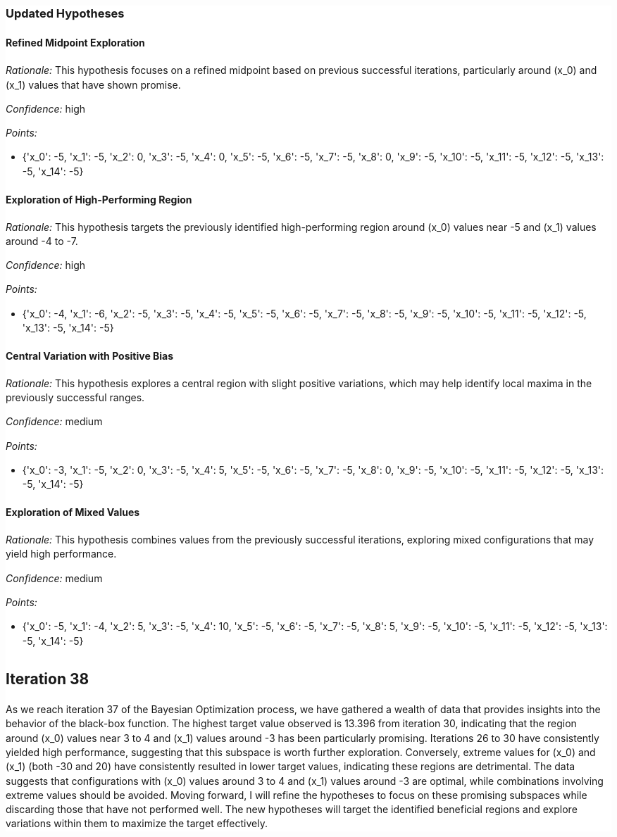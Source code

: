 ### Updated Hypotheses

#### Refined Midpoint Exploration

*Rationale:* This hypothesis focuses on a refined midpoint based on previous successful iterations, particularly around (x_0) and (x_1) values that have shown promise.

*Confidence:* high

*Points:*

- {'x_0': -5, 'x_1': -5, 'x_2': 0, 'x_3': -5, 'x_4': 0, 'x_5': -5, 'x_6': -5, 'x_7': -5, 'x_8': 0, 'x_9': -5, 'x_10': -5, 'x_11': -5, 'x_12': -5, 'x_13': -5, 'x_14': -5}

#### Exploration of High-Performing Region

*Rationale:* This hypothesis targets the previously identified high-performing region around (x_0) values near -5 and (x_1) values around -4 to -7.

*Confidence:* high

*Points:*

- {'x_0': -4, 'x_1': -6, 'x_2': -5, 'x_3': -5, 'x_4': -5, 'x_5': -5, 'x_6': -5, 'x_7': -5, 'x_8': -5, 'x_9': -5, 'x_10': -5, 'x_11': -5, 'x_12': -5, 'x_13': -5, 'x_14': -5}

#### Central Variation with Positive Bias

*Rationale:* This hypothesis explores a central region with slight positive variations, which may help identify local maxima in the previously successful ranges.

*Confidence:* medium

*Points:*

- {'x_0': -3, 'x_1': -5, 'x_2': 0, 'x_3': -5, 'x_4': 5, 'x_5': -5, 'x_6': -5, 'x_7': -5, 'x_8': 0, 'x_9': -5, 'x_10': -5, 'x_11': -5, 'x_12': -5, 'x_13': -5, 'x_14': -5}

#### Exploration of Mixed Values

*Rationale:* This hypothesis combines values from the previously successful iterations, exploring mixed configurations that may yield high performance.

*Confidence:* medium

*Points:*

- {'x_0': -5, 'x_1': -4, 'x_2': 5, 'x_3': -5, 'x_4': 10, 'x_5': -5, 'x_6': -5, 'x_7': -5, 'x_8': 5, 'x_9': -5, 'x_10': -5, 'x_11': -5, 'x_12': -5, 'x_13': -5, 'x_14': -5}

## Iteration 38

As we reach iteration 37 of the Bayesian Optimization process, we have gathered a wealth of data that provides insights into the behavior of the black-box function. The highest target value observed is 13.396 from iteration 30, indicating that the region around (x_0) values near 3 to 4 and (x_1) values around -3 has been particularly promising. Iterations 26 to 30 have consistently yielded high performance, suggesting that this subspace is worth further exploration. Conversely, extreme values for (x_0) and (x_1) (both -30 and 20) have consistently resulted in lower target values, indicating these regions are detrimental. The data suggests that configurations with (x_0) values around 3 to 4 and (x_1) values around -3 are optimal, while combinations involving extreme values should be avoided. Moving forward, I will refine the hypotheses to focus on these promising subspaces while discarding those that have not performed well. The new hypotheses will target the identified beneficial regions and explore variations within them to maximize the target effectively.
